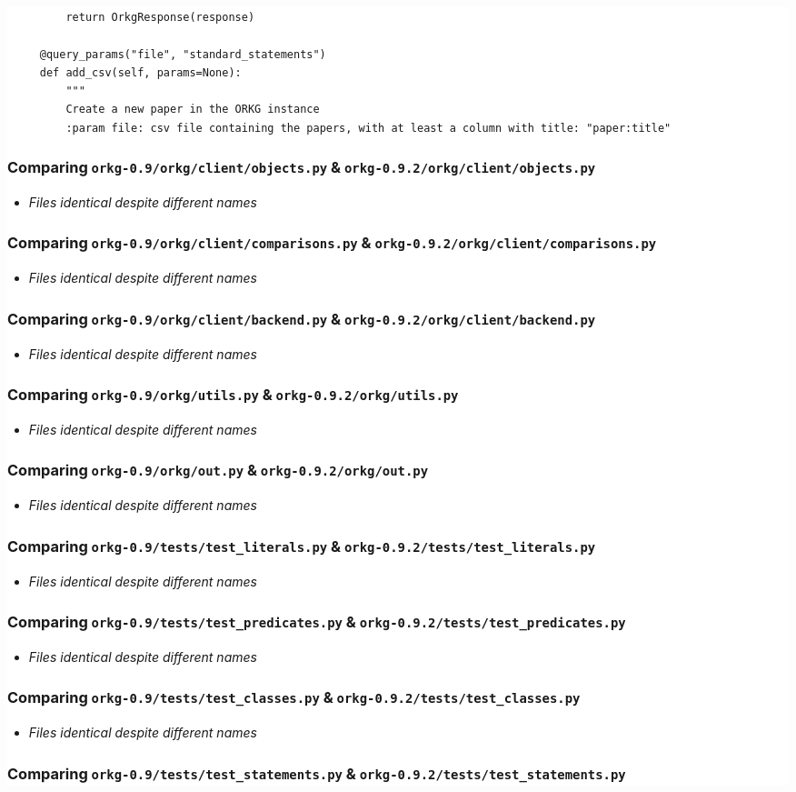 ```diff
         return OrkgResponse(response)
 
     @query_params("file", "standard_statements")
     def add_csv(self, params=None):
         """
         Create a new paper in the ORKG instance
         :param file: csv file containing the papers, with at least a column with title: "paper:title"
```

### Comparing `orkg-0.9/orkg/client/objects.py` & `orkg-0.9.2/orkg/client/objects.py`

 * *Files identical despite different names*

### Comparing `orkg-0.9/orkg/client/comparisons.py` & `orkg-0.9.2/orkg/client/comparisons.py`

 * *Files identical despite different names*

### Comparing `orkg-0.9/orkg/client/backend.py` & `orkg-0.9.2/orkg/client/backend.py`

 * *Files identical despite different names*

### Comparing `orkg-0.9/orkg/utils.py` & `orkg-0.9.2/orkg/utils.py`

 * *Files identical despite different names*

### Comparing `orkg-0.9/orkg/out.py` & `orkg-0.9.2/orkg/out.py`

 * *Files identical despite different names*

### Comparing `orkg-0.9/tests/test_literals.py` & `orkg-0.9.2/tests/test_literals.py`

 * *Files identical despite different names*

### Comparing `orkg-0.9/tests/test_predicates.py` & `orkg-0.9.2/tests/test_predicates.py`

 * *Files identical despite different names*

### Comparing `orkg-0.9/tests/test_classes.py` & `orkg-0.9.2/tests/test_classes.py`

 * *Files identical despite different names*

### Comparing `orkg-0.9/tests/test_statements.py` & `orkg-0.9.2/tests/test_statements.py`
